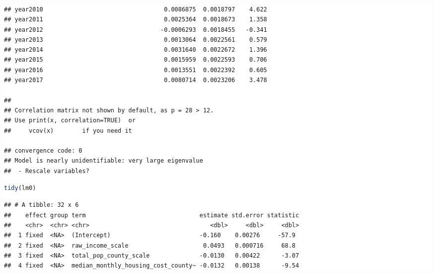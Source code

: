     ## year2010                                  0.0086875  0.0018797    4.622
    ## year2011                                  0.0025364  0.0018673    1.358
    ## year2012                                 -0.0006293  0.0018455   -0.341
    ## year2013                                  0.0013064  0.0022561    0.579
    ## year2014                                  0.0031640  0.0022672    1.396
    ## year2015                                  0.0015959  0.0022593    0.706
    ## year2016                                  0.0013551  0.0022392    0.605
    ## year2017                                  0.0080714  0.0023206    3.478

    ## 
    ## Correlation matrix not shown by default, as p = 28 > 12.
    ## Use print(x, correlation=TRUE)  or
    ##     vcov(x)        if you need it

    ## convergence code: 0
    ## Model is nearly unidentifiable: very large eigenvalue
    ##  - Rescale variables?

``` r
tidy(lm0)
```

    ## # A tibble: 32 x 6
    ##    effect group term                                estimate std.error statistic
    ##    <chr>  <chr> <chr>                                  <dbl>     <dbl>     <dbl>
    ##  1 fixed  <NA>  (Intercept)                         -0.160    0.00276     -57.9 
    ##  2 fixed  <NA>  raw_income_scale                     0.0493   0.000716     68.8 
    ##  3 fixed  <NA>  total_pop_county_scale              -0.0130   0.00422      -3.07
    ##  4 fixed  <NA>  median_monthly_housing_cost_county~ -0.0132   0.00138      -9.54
